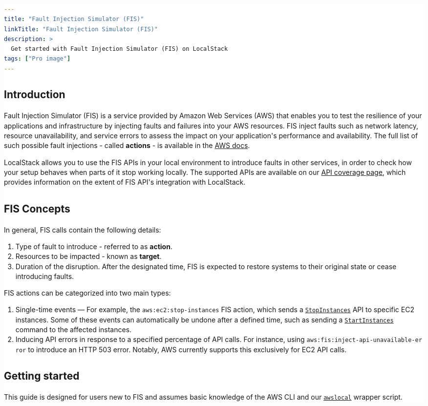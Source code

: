 ```yaml
---
title: "Fault Injection Simulator (FIS)"
linkTitle: "Fault Injection Simulator (FIS)"
description: >
  Get started with Fault Injection Simulator (FIS) on LocalStack
tags: ["Pro image"]
---
```


## Introduction

Fault Injection Simulator (FIS) is a service provided by Amazon Web Services (AWS) that enables you to test the resilience of your applications and infrastructure by injecting faults and failures into your AWS resources.
FIS inject faults such as network latency, resource unavailability, and service errors to assess the impact on your application's performance and availability.
The full list of such possible fault injections - called **actions** - is available in the [AWS docs](https://docs.aws.amazon.com/fis/latest/userguide/fis-actions-reference.html).

LocalStack allows you to use the FIS APIs in your local environment to introduce faults in other services, in order to check how your setup behaves when parts of it stop working locally.
The supported APIs are available on our [API coverage page](https://docs.localstack.cloud/references/coverage/coverage_fis/), which provides information on the extent of FIS API's integration with LocalStack.

## FIS Concepts

In general, FIS calls contain the following details:

1. Type of fault to introduce - referred to as **action**.
1. Resources to be impacted - known as **target**.
1. Duration of the disruption.
After the designated time, FIS is expected to restore systems to their original state or cease introducing faults.

FIS actions can be categorized into two main types:

1. Single-time events — For example, the `aws:ec2:stop-instances` FIS action, which sends a [`StopInstances`](https://docs.aws.amazon.com/AWSEC2/latest/APIReference/API_StopInstances.html) API to specific EC2 instances.
Some of these events can automatically be undone after a defined time, such as sending a [`StartInstances`](https://docs.aws.amazon.com/AWSEC2/latest/APIReference/API_StartInstances.html) command to the affected instances.
1. Inducing API errors in response to a specified percentage of API calls.
For instance, using `aws:fis:inject-api-unavailable-error` to introduce an HTTP 503 error.
Notably, AWS currently supports this exclusively for EC2 API calls.

## Getting started

This guide is designed for users new to FIS and assumes basic knowledge of the AWS CLI and our [`awslocal`](https://github.com/localstack/awscli-local) wrapper script.
